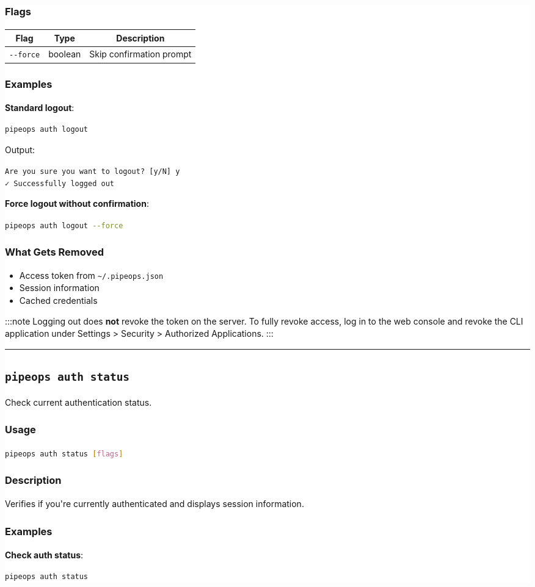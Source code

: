 ### Flags

| Flag | Type | Description |
|------|------|-------------|
| `--force` | boolean | Skip confirmation prompt |

### Examples

**Standard logout**:
```bash
pipeops auth logout
```

Output:
```
Are you sure you want to logout? [y/N] y
✓ Successfully logged out
```

**Force logout without confirmation**:
```bash
pipeops auth logout --force
```

### What Gets Removed

- Access token from `~/.pipeops.json`
- Session information
- Cached credentials

:::note
Logging out does **not** revoke the token on the server. To fully revoke access, log in to the web console and revoke the CLI application under Settings > Security > Authorized Applications.
:::

---

## `pipeops auth status`

Check current authentication status.

### Usage

```bash
pipeops auth status [flags]
```

### Description

Verifies if you're currently authenticated and displays session information.

### Examples

**Check auth status**:
```bash
pipeops auth status
```
